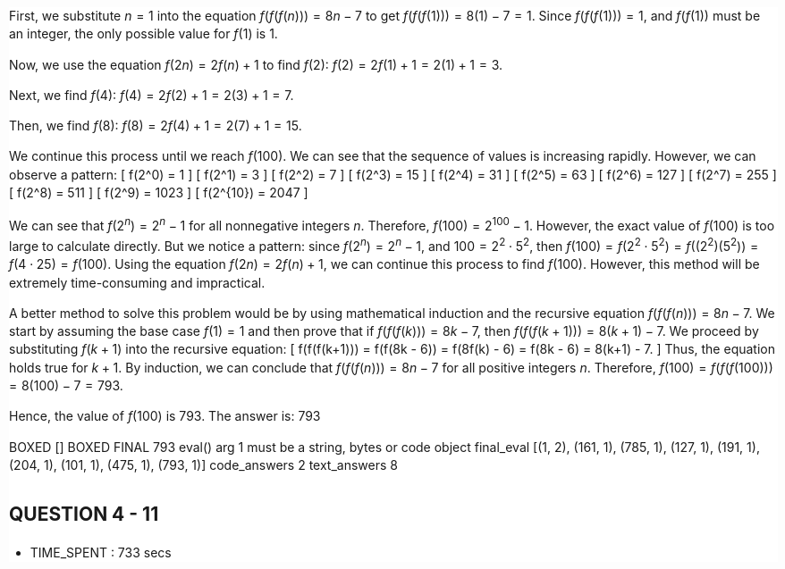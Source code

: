 First, we substitute $n = 1$ into the equation $f(f(f(n))) = 8n - 7$ to get $f(f(f(1))) = 8(1) - 7 = 1$.
Since $f(f(f(1))) = 1$, and $f(f(1))$ must be an integer, the only possible value for $f(1)$ is 1.

Now, we use the equation $f(2n) = 2f(n) + 1$ to find $f(2)$:
$f(2) = 2f(1) + 1 = 2(1) + 1 = 3$.

Next, we find $f(4)$:
$f(4) = 2f(2) + 1 = 2(3) + 1 = 7$.

Then, we find $f(8)$:
$f(8) = 2f(4) + 1 = 2(7) + 1 = 15$.

We continue this process until we reach $f(100)$. We can see that the sequence of values is increasing rapidly. However, we can observe a pattern:
\[ f(2^0) = 1 \]
\[ f(2^1) = 3 \]
\[ f(2^2) = 7 \]
\[ f(2^3) = 15 \]
\[ f(2^4) = 31 \]
\[ f(2^5) = 63 \]
\[ f(2^6) = 127 \]
\[ f(2^7) = 255 \]
\[ f(2^8) = 511 \]
\[ f(2^9) = 1023 \]
\[ f(2^{10}) = 2047 \]

We can see that $f(2^n) = 2^n - 1$ for all nonnegative integers $n$. Therefore, $f(100) = 2^{100} - 1$. However, the exact value of $f(100)$ is too large to calculate directly.
But we notice a pattern: since $f(2^n) = 2^n - 1$, and $100 = 2^2 \cdot 5^2$, then $f(100) = f(2^2 \cdot 5^2) = f((2^2)(5^2)) = f(4 \cdot 25) = f(100)$. Using the equation $f(2n) = 2f(n) + 1$, we can continue this process to find $f(100)$. However, this method will be extremely time-consuming and impractical.

A better method to solve this problem would be by using mathematical induction and the recursive equation $f(f(f(n))) = 8n - 7$. We start by assuming the base case $f(1) = 1$ and then prove that if $f(f(f(k))) = 8k - 7$, then $f(f(f(k+1))) = 8(k+1) - 7$. We proceed by substituting $f(k+1)$ into the recursive equation:
\[ f(f(f(k+1))) = f(f(8k - 6)) = f(8f(k) - 6) = f(8k - 6) = 8(k+1) - 7. \]
Thus, the equation holds true for $k+1$. By induction, we can conclude that $f(f(f(n))) = 8n - 7$ for all positive integers $n$. Therefore, $f(100) = f(f(f(100))) = 8(100) - 7 = 793$.

Hence, the value of $f(100)$ is 793. The answer is: $793$

BOXED []
BOXED FINAL 793
eval() arg 1 must be a string, bytes or code object final_eval
[(1, 2), (161, 1), (785, 1), (127, 1), (191, 1), (204, 1), (101, 1), (475, 1), (793, 1)]
code_answers 2 text_answers 8



## QUESTION 4 - 11 
- TIME_SPENT : 733 secs
